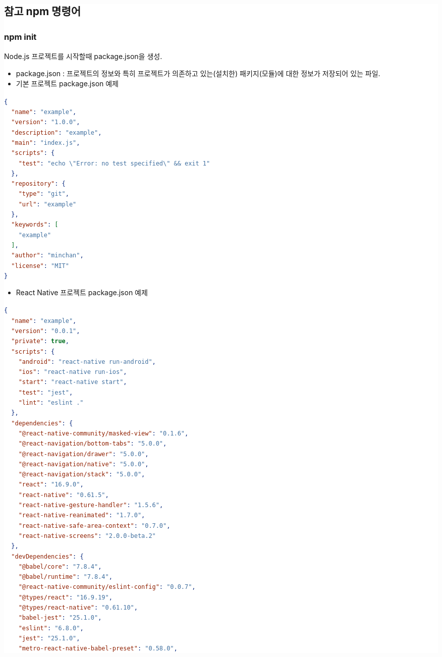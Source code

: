 
## 참고 npm 명령어
### npm init
Node.js 프로젝트를 시작할때 package.json을 생성.

- package.json : 프로젝트의 정보와 특히 프로젝트가 의존하고 있는(설치한) 패키지(모듈)에 대한 정보가 저장되어 있는 파일.
- 기본 프로젝트 package.json 예제
```json
{
  "name": "example",
  "version": "1.0.0",
  "description": "example",
  "main": "index.js",
  "scripts": {
    "test": "echo \"Error: no test specified\" && exit 1"
  },
  "repository": {
    "type": "git",
    "url": "example"
  },
  "keywords": [
    "example"
  ],
  "author": "minchan",
  "license": "MIT"
}
```

- React Native 프로젝트 package.json 예제
```json
{
  "name": "example",
  "version": "0.0.1",
  "private": true,
  "scripts": {
    "android": "react-native run-android",
    "ios": "react-native run-ios",
    "start": "react-native start",
    "test": "jest",
    "lint": "eslint ."
  },
  "dependencies": {
    "@react-native-community/masked-view": "0.1.6",
    "@react-navigation/bottom-tabs": "5.0.0",
    "@react-navigation/drawer": "5.0.0",
    "@react-navigation/native": "5.0.0",
    "@react-navigation/stack": "5.0.0",
    "react": "16.9.0",
    "react-native": "0.61.5",
    "react-native-gesture-handler": "1.5.6",
    "react-native-reanimated": "1.7.0",
    "react-native-safe-area-context": "0.7.0",
    "react-native-screens": "2.0.0-beta.2"
  },
  "devDependencies": {
    "@babel/core": "7.8.4",
    "@babel/runtime": "7.8.4",
    "@react-native-community/eslint-config": "0.0.7",
    "@types/react": "16.9.19",
    "@types/react-native": "0.61.10",
    "babel-jest": "25.1.0",
    "eslint": "6.8.0",
    "jest": "25.1.0",
    "metro-react-native-babel-preset": "0.58.0",
```